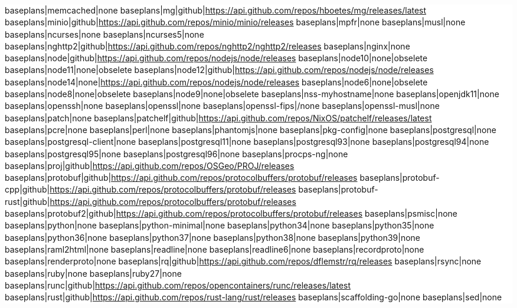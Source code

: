 baseplans|memcached|none
baseplans|mg|github|https://api.github.com/repos/hboetes/mg/releases/latest
baseplans|minio|github|https://api.github.com/repos/minio/minio/releases
baseplans|mpfr|none
baseplans|musl|none
baseplans|ncurses|none
baseplans|ncurses5|none
baseplans|nghttp2|github|https://api.github.com/repos/nghttp2/nghttp2/releases
baseplans|nginx|none
baseplans|node|github|https://api.github.com/repos/nodejs/node/releases
baseplans|node10|none|obselete
baseplans|node11|none|obselete
baseplans|node12|github|https://api.github.com/repos/nodejs/node/releases
baseplans|node14|none|https://api.github.com/repos/nodejs/node/releases
baseplans|node6|none|obselete
baseplans|node8|none|obselete
baseplans|node9|none|obselete
baseplans|nss-myhostname|none
baseplans|openjdk11|none
baseplans|openssh|none
baseplans|openssl|none
baseplans|openssl-fips|/none
baseplans|openssl-musl|none
baseplans|patch|none
baseplans|patchelf|github|https://api.github.com/repos/NixOS/patchelf/releases/latest
baseplans|pcre|none
baseplans|perl|none
baseplans|phantomjs|none
baseplans|pkg-config|none
baseplans|postgresql|none
baseplans|postgresql-client|none
baseplans|postgresql11|none
baseplans|postgresql93|none
baseplans|postgresql94|none
baseplans|postgresql95|none
baseplans|postgresql96|none
baseplans|procps-ng|none
baseplans|proj|github|https://api.github.com/repos/OSGeo/PROJ/releases
baseplans|protobuf|github|https://api.github.com/repos/protocolbuffers/protobuf/releases
baseplans|protobuf-cpp|github|https://api.github.com/repos/protocolbuffers/protobuf/releases
baseplans|protobuf-rust|github|https://api.github.com/repos/protocolbuffers/protobuf/releases
baseplans|protobuf2|github|https://api.github.com/repos/protocolbuffers/protobuf/releases
baseplans|psmisc|none
baseplans|python|none
baseplans|python-minimal|none
baseplans|python34|none
baseplans|python35|none
baseplans|python36|none
baseplans|python37|none
baseplans|python38|none
baseplans|python39|none
baseplans|raml2html|none
baseplans|readline|none
baseplans|readline6|none
baseplans|recordproto|none
baseplans|renderproto|none
baseplans|rq|github|https://api.github.com/repos/dflemstr/rq/releases
baseplans|rsync|none
baseplans|ruby|none
baseplans|ruby27|none
baseplans|runc|github|https://api.github.com/repos/opencontainers/runc/releases/latest
baseplans|rust|github|https://api.github.com/repos/rust-lang/rust/releases
baseplans|scaffolding-go|none
baseplans|sed|none